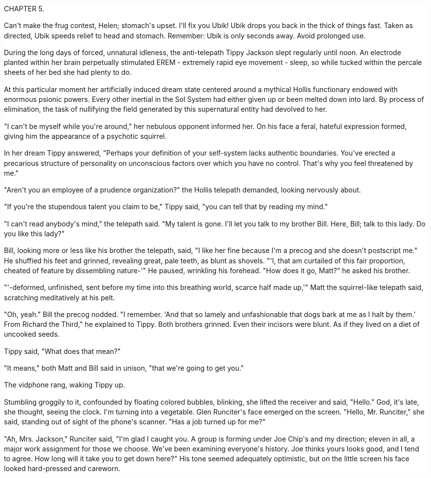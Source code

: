 


CHAPTER 5.


Can't make the frug contest, Helen; stomach's upset. I'll fix you Ubik! Ubik drops you back in the thick of things fast. Taken as directed, Ubik speeds relief to head and stomach. Remember: Ubik is only seconds away. Avoid prolonged use.


During the long days of forced, unnatural idleness, the anti-telepath Tippy Jackson slept regularly until noon. An electrode planted within her brain perpetually stimulated EREM - extremely rapid eye movement - sleep, so while tucked within the percale sheets of her bed she had plenty to do.

At this particular moment her artificially induced dream state centered around a mythical Hollis functionary endowed with enormous psionic powers. Every other inertial in the Sol System had either given up or been melted down into lard. By process of elimination, the task of nullifying the field generated by this supernatural entity had devolved to her.

"I can't be myself while you're around," her nebulous opponent informed her. On his face a feral, hateful expression formed, giving him the appearance of a psychotic squirrel.

In her dream Tippy answered, "Perhaps your definition of your self-system lacks authentic boundaries. You've erected a precarious structure of personality on unconscious factors over which you have no control. That's why you feel threatened by me."

"Aren't you an employee of a prudence organization?" the Hollis telepath demanded, looking nervously about.

"If you're the stupendous talent you claim to be," Tippy said, "you can tell that by reading my mind."

"I can't read anybody's mind," the telepath said. "My talent is gone. I'll let you talk to my brother Bill. Here, Bill; talk to this lady. Do you like this lady?"

Bill, looking more or less like his brother the telepath, said, "I like her fine because I'm a precog and she doesn't postscript me." He shuffied his feet and grinned, revealing great, pale teeth, as blunt as shovels. "'I, that am curtailed of this fair proportion, cheated of feature by dissembling nature-'" He paused, wrinkling his forehead. "How does it go, Matt?" he asked his brother.

"'-deformed, unfinished, sent before my time into this breathing world, scarce half made up,'" Matt the squirrel-like telepath said, scratching meditatively at his pelt.

"Oh, yeah." Bill the precog nodded. "I remember. 'And that so lamely and unfashionable that dogs bark at me as I halt by them.' From Richard the Third," he explained to Tippy. Both brothers grinned. Even their incisors were blunt. As if they lived on a diet of uncooked seeds.

Tippy said, "What does that mean?"

"It means," both Matt and Bill said in unison, "that we're going to get you."

The vidphone rang, waking Tippy up.

Stumbling groggily to it, confounded by floating colored bubbles, blinking, she lifted the receiver and said, "Hello." God, it's late, she thought, seeing the clock. I'm turning into a vegetable. Glen Runciter's face emerged on the screen. "Hello, Mr. Runciter," she said, standing out of sight of the phone's scanner. "Has a job turned up for me?"

"Ah, Mrs. Jackson," Runciter said, "I'm glad I caught you. A group is forming under Joe Chip's and my direction; eleven in all, a major work assignment for those we choose. We've been examining everyone's history. Joe thinks yours looks good, and I tend to agree. How long will it take you to get down here?" His tone seemed adequately optimistic, but on the little screen his face looked hard-pressed and careworn.
